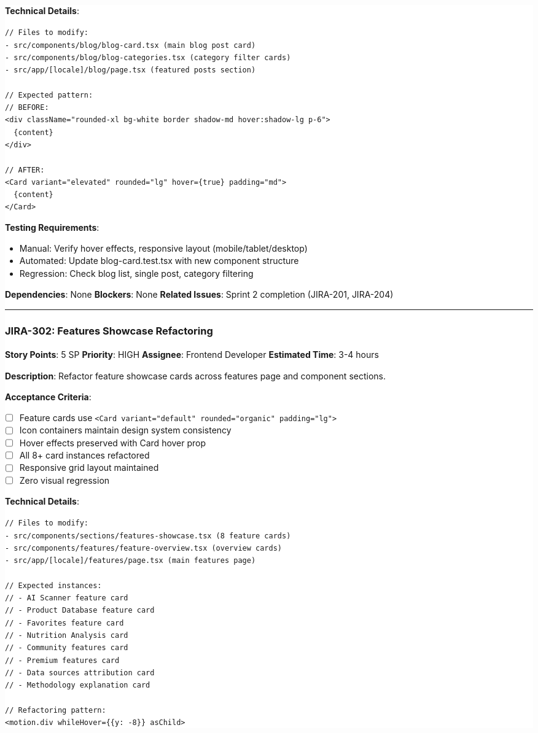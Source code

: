 **Technical Details**:
```tsx
// Files to modify:
- src/components/blog/blog-card.tsx (main blog post card)
- src/components/blog/blog-categories.tsx (category filter cards)
- src/app/[locale]/blog/page.tsx (featured posts section)

// Expected pattern:
// BEFORE:
<div className="rounded-xl bg-white border shadow-md hover:shadow-lg p-6">
  {content}
</div>

// AFTER:
<Card variant="elevated" rounded="lg" hover={true} padding="md">
  {content}
</Card>
```

**Testing Requirements**:
- Manual: Verify hover effects, responsive layout (mobile/tablet/desktop)
- Automated: Update blog-card.test.tsx with new component structure
- Regression: Check blog list, single post, category filtering

**Dependencies**: None
**Blockers**: None
**Related Issues**: Sprint 2 completion (JIRA-201, JIRA-204)

---

### JIRA-302: Features Showcase Refactoring
**Story Points**: 5 SP
**Priority**: HIGH
**Assignee**: Frontend Developer
**Estimated Time**: 3-4 hours

**Description**:
Refactor feature showcase cards across features page and component sections.

**Acceptance Criteria**:
- [ ] Feature cards use `<Card variant="default" rounded="organic" padding="lg">`
- [ ] Icon containers maintain design system consistency
- [ ] Hover effects preserved with Card hover prop
- [ ] All 8+ card instances refactored
- [ ] Responsive grid layout maintained
- [ ] Zero visual regression

**Technical Details**:
```tsx
// Files to modify:
- src/components/sections/features-showcase.tsx (8 feature cards)
- src/components/features/feature-overview.tsx (overview cards)
- src/app/[locale]/features/page.tsx (main features page)

// Expected instances:
// - AI Scanner feature card
// - Product Database feature card
// - Favorites feature card
// - Nutrition Analysis card
// - Community features card
// - Premium features card
// - Data sources attribution card
// - Methodology explanation card

// Refactoring pattern:
<motion.div whileHover={{y: -8}} asChild>
```